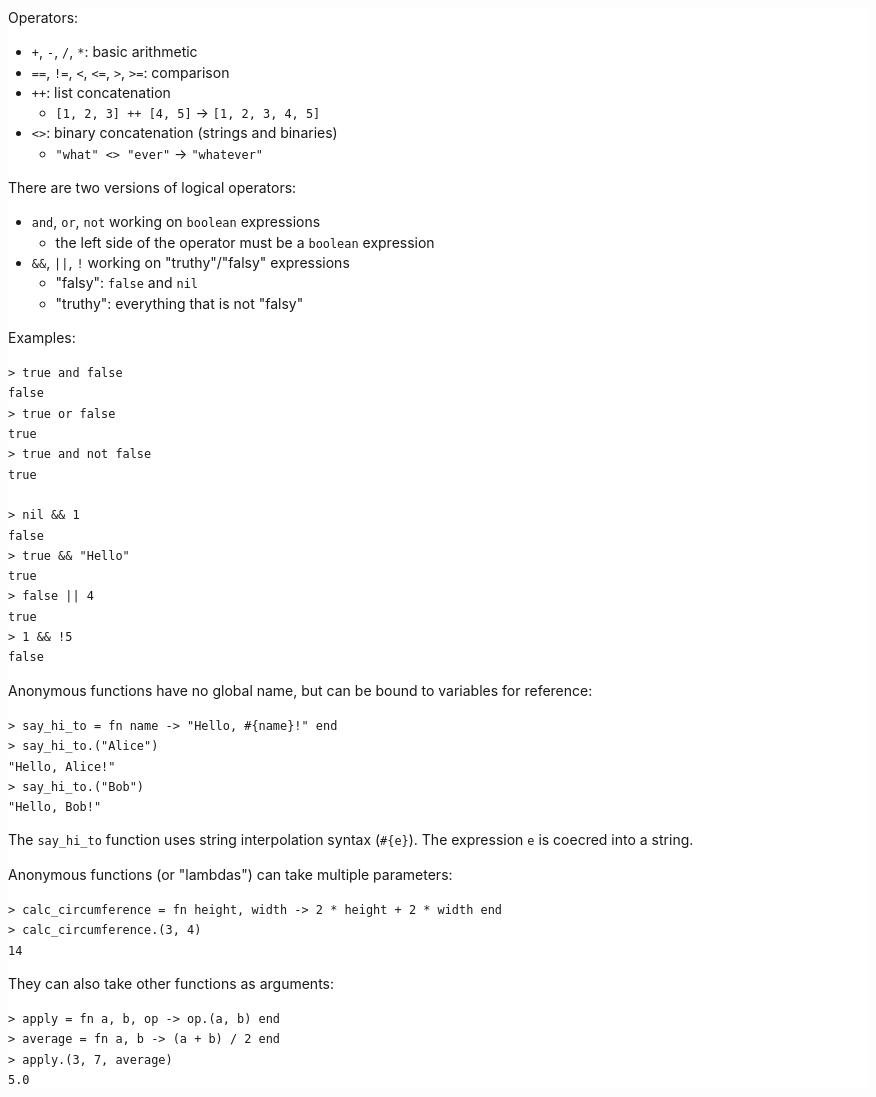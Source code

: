 Operators:

- `+`, `-`, `/`, `*`: basic arithmetic
- `==`, `!=`, `<`, `<=`, `>`, `>=`: comparison
- `++`: list concatenation
    - `[1, 2, 3] ++ [4, 5]` -> `[1, 2, 3, 4, 5]`
- `<>`: binary concatenation (strings and binaries)
    - `"what" <> "ever"` -> `"whatever"`

There are two versions of logical operators:

- `and`, `or`, `not` working on `boolean` expressions
    - the left side of the operator must be a `boolean` expression
- `&&`, `||`, `!` working on "truthy"/"falsy" expressions
    - "falsy": `false` and `nil`
    - "truthy": everything that is not "falsy"

Examples:

    > true and false
    false
    > true or false
    true
    > true and not false
    true

    > nil && 1
    false
    > true && "Hello"
    true
    > false || 4
    true
    > 1 && !5
    false

Anonymous functions have no global name, but can be bound to variables
for reference:

    > say_hi_to = fn name -> "Hello, #{name}!" end
    > say_hi_to.("Alice")
    "Hello, Alice!"
    > say_hi_to.("Bob")
    "Hello, Bob!"

The `say_hi_to` function uses string interpolation syntax (`#{e}`). The
expression `e` is coecred into a string.

Anonymous functions (or "lambdas") can take multiple parameters:

    > calc_circumference = fn height, width -> 2 * height + 2 * width end
    > calc_circumference.(3, 4)
    14

They can also take other functions as arguments:

    > apply = fn a, b, op -> op.(a, b) end
    > average = fn a, b -> (a + b) / 2 end
    > apply.(3, 7, average)
    5.0
